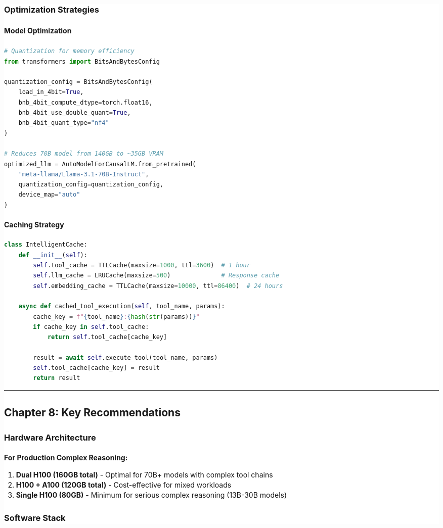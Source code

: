 ### Optimization Strategies

#### Model Optimization
```python
# Quantization for memory efficiency
from transformers import BitsAndBytesConfig

quantization_config = BitsAndBytesConfig(
    load_in_4bit=True,
    bnb_4bit_compute_dtype=torch.float16,
    bnb_4bit_use_double_quant=True,
    bnb_4bit_quant_type="nf4"
)

# Reduces 70B model from 140GB to ~35GB VRAM
optimized_llm = AutoModelForCausalLM.from_pretrained(
    "meta-llama/Llama-3.1-70B-Instruct",
    quantization_config=quantization_config,
    device_map="auto"
)
```

#### Caching Strategy
```python
class IntelligentCache:
    def __init__(self):
        self.tool_cache = TTLCache(maxsize=1000, ttl=3600)  # 1 hour
        self.llm_cache = LRUCache(maxsize=500)              # Response cache
        self.embedding_cache = TTLCache(maxsize=10000, ttl=86400)  # 24 hours
        
    async def cached_tool_execution(self, tool_name, params):
        cache_key = f"{tool_name}:{hash(str(params))}"
        if cache_key in self.tool_cache:
            return self.tool_cache[cache_key]
            
        result = await self.execute_tool(tool_name, params)
        self.tool_cache[cache_key] = result
        return result
```

---

## Chapter 8: Key Recommendations

### Hardware Architecture

**For Production Complex Reasoning:**
1. **Dual H100 (160GB total)** - Optimal for 70B+ models with complex tool chains
2. **H100 + A100 (120GB total)** - Cost-effective for mixed workloads
3. **Single H100 (80GB)** - Minimum for serious complex reasoning (13B-30B models)

### Software Stack
